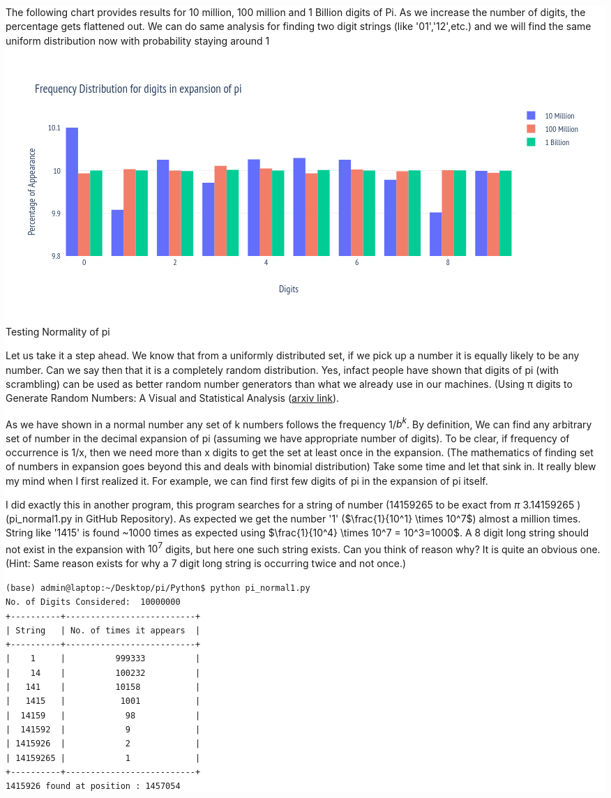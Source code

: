 The following chart provides results for 10 million, 100 million and 1 Billion digits of Pi. As we increase the number of digits, the percentage gets flattened out. We can do same analysis for finding two digit strings (like '01','12',etc.) and we will find the same uniform distribution now with probability staying around 1

![](/Old_blog/2021-03-14-pi/images/Frequency-Distribution-for-digits-in-expansion-of-pi.png)

Testing Normality of pi

Let us take it a step ahead. We know that from a uniformly distributed set, if we pick up a number it is equally likely to be any number. Can we say then that it is a completely random distribution. Yes, infact people have shown that digits of pi (with scrambling) can be used as better random number generators than what we already use in our machines. (Using π digits to Generate Random Numbers: A Visual and Statistical Analysis ([arxiv link](http://worldcomp-proceedings.com/proc/p2015/CSC2676.pdf)).

As we have shown in a normal number any set of k numbers follows the frequency 1/$b^{k}$. By definition, We can find any arbitrary set of number in the decimal expansion of pi (assuming we have appropriate number of digits). To be clear, if frequency of occurrence is 1/x, then we need more than x digits to get the set at least once in the expansion. (The mathematics of finding set of numbers in expansion goes beyond this and deals with binomial distribution) Take some time and let that sink in. It really blew my mind when I first realized it. For example, we can find first few digits of pi in the expansion of pi itself.

I did exactly this in another program, this program searches for a string of number (14159265 to be exact from $\pi ~3.14159265$ )(pi_normal1.py in GitHub Repository). As expected we get the number '1' ($\frac{1}{10^1} \times 10^7$) almost a million times. String like '1415' is found ~1000 times as expected using $\frac{1}{10^4} \times 10^7 = 10^3=1000$. A 8 digit long string should not exist in the expansion with $10^7$ digits, but here one such string exists. Can you think of reason why? It is quite an obvious one. (Hint: Same reason exists for why a 7 digit long string is occurring twice and not once.)

```
(base) admin@laptop:~/Desktop/pi/Python$ python pi_normal1.py
No. of Digits Considered:  10000000
+----------+--------------------------+
| String   | No. of times it appears  |
+----------+--------------------------+
|    1     |          999333          |
|    14    |          100232          |
|   141    |          10158           |
|   1415   |           1001           |
|  14159   |            98            |
|  141592  |            9             |
| 1415926  |            2             |
| 14159265 |            1             |
+----------+--------------------------+
1415926 found at position : 1457054
```